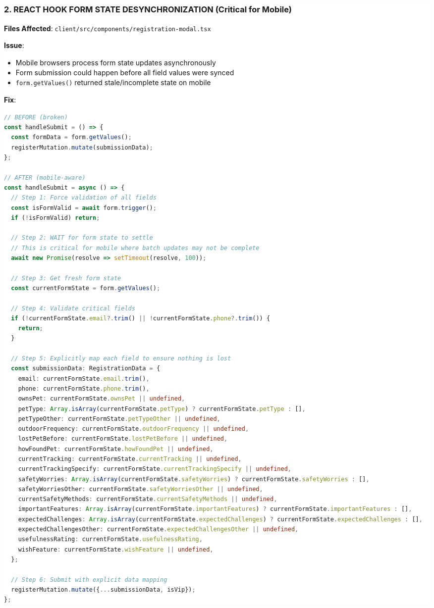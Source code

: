 ### 2. REACT HOOK FORM STATE DESYNCHRONIZATION (Critical for Mobile)
**Files Affected**: `client/src/components/registration-modal.tsx`

**Issue**:
- Mobile browsers process form state updates asynchronously
- Form submission could happen before all field values were synced
- `form.getValues()` returned stale/incomplete state on mobile

**Fix**:
```typescript
// BEFORE (broken)
const handleSubmit = () => {
  const formData = form.getValues();
  registerMutation.mutate(submissionData);
};

// AFTER (mobile-aware)
const handleSubmit = async () => {
  // Step 1: Force validation of all fields
  const isFormValid = await form.trigger();
  if (!isFormValid) return;
  
  // Step 2: WAIT for form state to settle
  // This is critical for mobile where batch updates may not be complete
  await new Promise(resolve => setTimeout(resolve, 100));
  
  // Step 3: Get fresh form state
  const currentFormState = form.getValues();
  
  // Step 4: Validate critical fields
  if (!currentFormState.email?.trim() || !currentFormState.phone?.trim()) {
    return;
  }
  
  // Step 5: Explicitly map each field to ensure nothing is lost
  const submissionData: RegistrationData = {
    email: currentFormState.email.trim(),
    phone: currentFormState.phone.trim(),
    ownsPet: currentFormState.ownsPet || undefined,
    petType: Array.isArray(currentFormState.petType) ? currentFormState.petType : [],
    petTypeOther: currentFormState.petTypeOther || undefined,
    outdoorFrequency: currentFormState.outdoorFrequency || undefined,
    lostPetBefore: currentFormState.lostPetBefore || undefined,
    howFoundPet: currentFormState.howFoundPet || undefined,
    currentTracking: currentFormState.currentTracking || undefined,
    currentTrackingSpecify: currentFormState.currentTrackingSpecify || undefined,
    safetyWorries: Array.isArray(currentFormState.safetyWorries) ? currentFormState.safetyWorries : [],
    safetyWorriesOther: currentFormState.safetyWorriesOther || undefined,
    currentSafetyMethods: currentFormState.currentSafetyMethods || undefined,
    importantFeatures: Array.isArray(currentFormState.importantFeatures) ? currentFormState.importantFeatures : [],
    expectedChallenges: Array.isArray(currentFormState.expectedChallenges) ? currentFormState.expectedChallenges : [],
    expectedChallengesOther: currentFormState.expectedChallengesOther || undefined,
    usefulnessRating: currentFormState.usefulnessRating,
    wishFeature: currentFormState.wishFeature || undefined,
  };
  
  // Step 6: Submit with explicit data mapping
  registerMutation.mutate({...submissionData, isVip});
};
```
